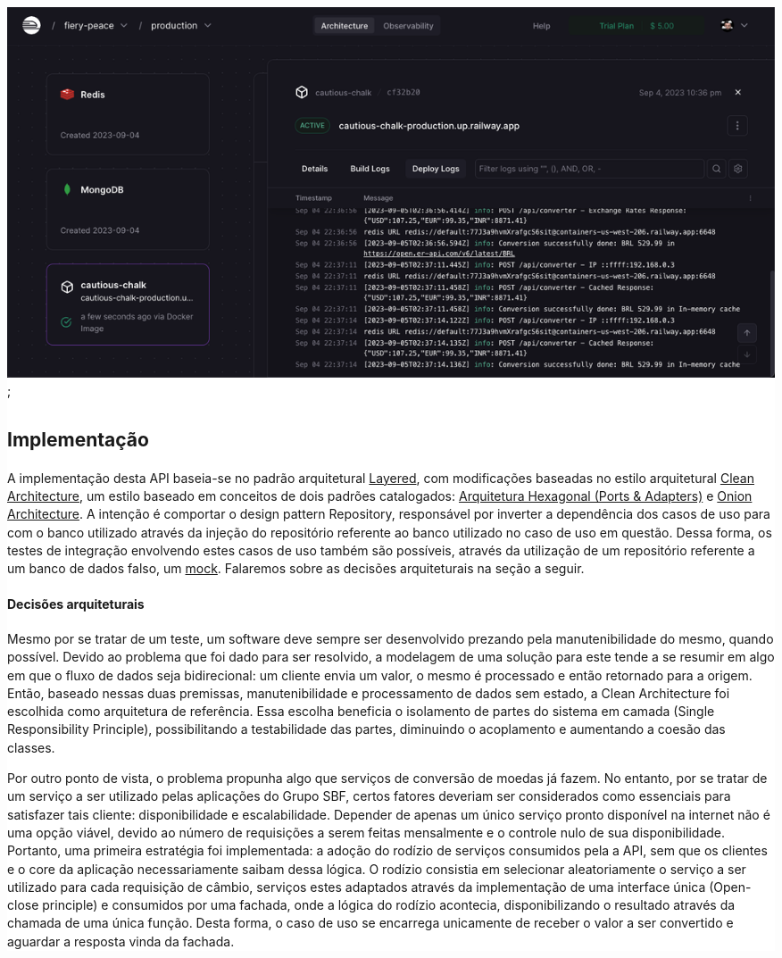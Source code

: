 ![Logs](./src/docs/assets/railway_logs.png);

## Implementação

A implementação desta API baseia-se no padrão arquitetural [Layered](https://www.oreilly.com/library/view/software-architecture-patterns/9781491971437/ch01.html), com modificações baseadas no estilo arquitetural [Clean Architecture](https://blog.cleancoder.com/uncle-bob/2012/08/13/the-clean-architecture.html), um estilo baseado em conceitos de dois padrões catalogados: [Arquitetura Hexagonal (Ports & Adapters)](https://engsoftmoderna.info/artigos/arquitetura-hexagonal.html#:~:text=Uma%20Arquitetura%20Hexagonal%20divide%20as,tais%20como%20bancos%20de%20dados) e [Onion Architecture](https://www.codeguru.com/csharp/understanding-onion-architecture/). A intenção é comportar o design pattern Repository, responsável por inverter a dependência dos casos de uso para com o banco utilizado através da injeção do repositório referente ao banco utilizado no caso de uso em questão. Dessa forma, os testes de integração envolvendo estes casos de uso também são possíveis, através da utilização de um repositório referente a um banco de dados falso, um [mock](https://pt.wikipedia.org/wiki/Objeto_mock#:~:text=Objetos%20mock%2C%20objetos%20simulados%20ou,o%20comportamento%20de%20outros%20objetos.). Falaremos sobre as decisões arquiteturais na seção a seguir.

#### Decisões arquiteturais
Mesmo por se tratar de um teste, um software deve sempre ser desenvolvido prezando pela manutenibilidade do mesmo, quando possível. Devido ao problema que foi dado para ser resolvido, a modelagem de uma solução para este tende a se resumir em algo em que o fluxo de dados seja bidirecional: um cliente envia um valor, o mesmo é processado e então retornado para a origem. Então, baseado nessas duas premissas, manutenibilidade e processamento de dados sem estado, a Clean Architecture foi escolhida como arquitetura de referência. Essa escolha beneficia o isolamento de partes do sistema em camada (Single Responsibility Principle), possibilitando a testabilidade das partes, diminuindo o acoplamento e aumentando a coesão das classes.

Por outro ponto de vista, o problema propunha algo que serviços de conversão de moedas já fazem. No entanto, por se tratar de um serviço a ser utilizado pelas aplicações do Grupo SBF, certos fatores deveriam ser considerados como essenciais para satisfazer tais cliente: disponibilidade e escalabilidade. Depender de apenas um único serviço pronto disponível na internet não é uma opção viável, devido ao número de requisições a serem feitas mensalmente e o controle nulo de sua disponibilidade. Portanto, uma primeira estratégia foi implementada: a adoção do rodízio de serviços consumidos pela a API, sem que os clientes e o core da aplicação necessariamente saibam dessa lógica. O rodízio consistia em selecionar aleatoriamente o serviço a ser utilizado para cada requisição de câmbio, serviços estes adaptados através da implementação de uma interface única (Open-close principle) e consumidos por uma fachada, onde a lógica do rodízio acontecia, disponibilizando o resultado através da chamada de uma única função. Desta forma, o caso de uso se encarrega unicamente de receber o valor a ser convertido e aguardar a resposta vinda da fachada. 
